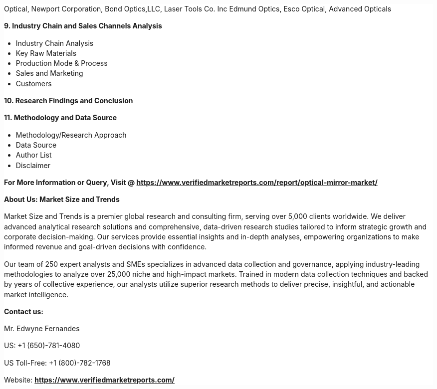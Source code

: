 Optical, Newport Corporation, Bond Optics,LLC, Laser Tools Co. Inc Edmund Optics, Esco Optical, Advanced Opticals</strong></p><p><strong>9. Industry Chain and Sales Channels Analysis</strong></p><ul><li>Industry Chain Analysis</li><li>Key Raw Materials</li><li>Production Mode &amp; Process</li><li>Sales and Marketing</li><li>Customers</li></ul><p><strong>10. Research Findings and Conclusion</strong></p><p><strong>11. Methodology and Data Source</strong></p><ul><li>Methodology/Research Approach</li><li>Data Source</li><li>Author List</li><li>Disclaimer</li></ul></p><p><strong>For More Information or Query, Visit @ <a href="https://www.verifiedmarketreports.com/report/optical-mirror-market/">https://www.verifiedmarketreports.com/report/optical-mirror-market/</a></strong></p><p><strong>About Us: Market Size and Trends</strong></p><p>Market Size and Trends is a premier global research and consulting firm, serving over 5,000 clients worldwide. We deliver advanced analytical research solutions and comprehensive, data-driven research studies tailored to inform strategic growth and corporate decision-making. Our services provide essential insights and in-depth analyses, empowering organizations to make informed revenue and goal-driven decisions with confidence.</p><p>Our team of 250 expert analysts and SMEs specializes in advanced data collection and governance, applying industry-leading methodologies to analyze over 25,000 niche and high-impact markets. Trained in modern data collection techniques and backed by years of collective experience, our analysts utilize superior research methods to deliver precise, insightful, and actionable market intelligence.</p><p><strong>Contact us:</strong></p><p>Mr. Edwyne Fernandes</p><p>US: +1 (650)-781-4080</p><p>US Toll-Free: +1 (800)-782-1768</p><p>Website: <strong><a href="https://www.verifiedmarketreports.com/">https://www.verifiedmarketreports.com/</a></strong></p>
